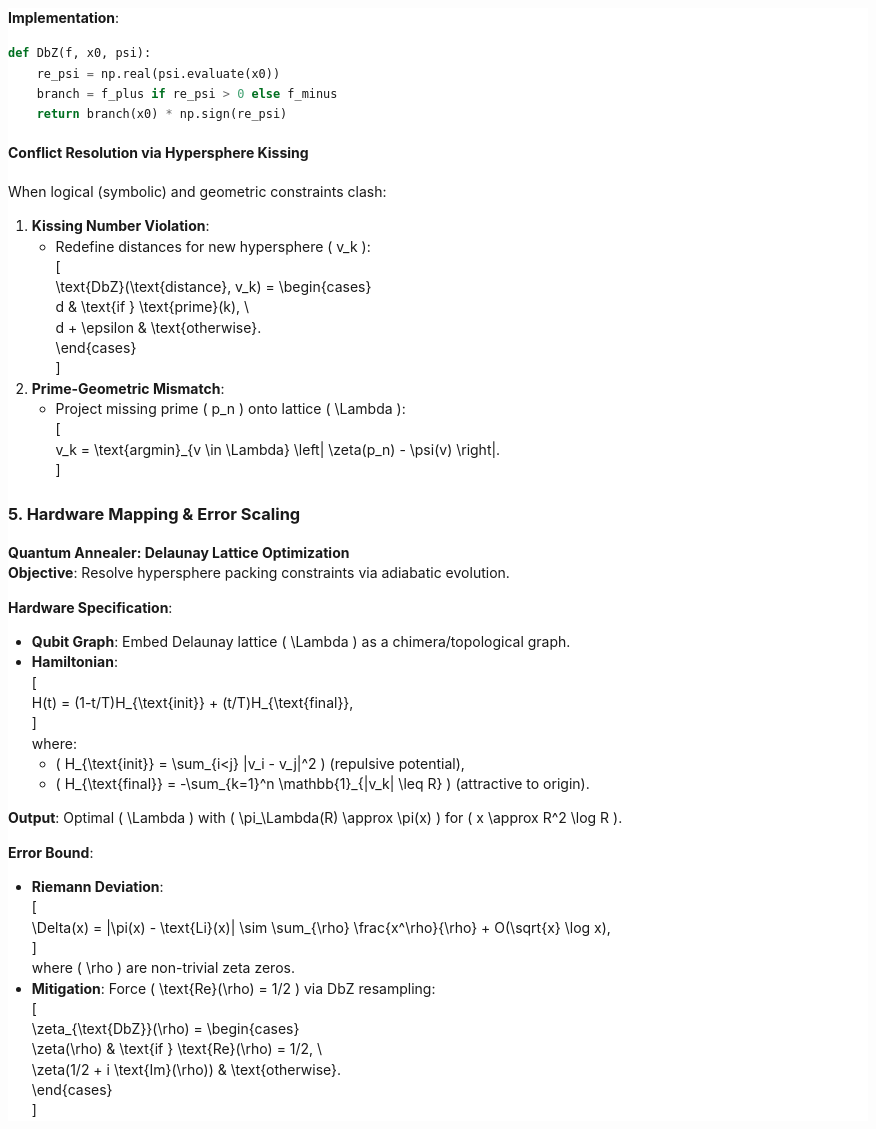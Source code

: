 **Implementation**:    
```python    
def DbZ(f, x0, psi):    
    re_psi = np.real(psi.evaluate(x0))    
    branch = f_plus if re_psi > 0 else f_minus    
    return branch(x0) * np.sign(re_psi)    
```    
  
#### **Conflict Resolution via Hypersphere Kissing**    
When logical (symbolic) and geometric constraints clash:    
1. **Kissing Number Violation**:    
   - Redefine distances for new hypersphere \( v_k \):    
     \[  
     \text{DbZ}(\text{distance}, v_k) = \begin{cases}   
     d & \text{if } \text{prime}(k), \\   
     d + \epsilon & \text{otherwise}.   
     \end{cases}  
     \]    
2. **Prime-Geometric Mismatch**:    
   - Project missing prime \( p_n \) onto lattice \( \Lambda \):    
     \[  
     v_k = \text{argmin}_{v \in \Lambda} \left\| \zeta(p_n) - \psi(v) \right\|.   
     \]    
  
### **5. Hardware Mapping & Error Scaling**    
**Quantum Annealer: Delaunay Lattice Optimization**    
**Objective**: Resolve hypersphere packing constraints via adiabatic evolution.    
  
**Hardware Specification**:    
- **Qubit Graph**: Embed Delaunay lattice \( \Lambda \) as a chimera/topological graph.    
- **Hamiltonian**:    
  \[  
  H(t) = (1-t/T)H_{\text{init}} + (t/T)H_{\text{final}},    
  \]    
  where:    
  - \( H_{\text{init}} = \sum_{i<j} \|v_i - v_j\|^2 \) (repulsive potential),    
  - \( H_{\text{final}} = -\sum_{k=1}^n \mathbb{1}_{\|v_k\| \leq R} \) (attractive to origin).    
  
**Output**: Optimal \( \Lambda \) with \( \pi_\Lambda(R) \approx \pi(x) \) for \( x \approx R^2 \log R \).    
  
**Error Bound**:    
- **Riemann Deviation**:    
  \[  
  \Delta(x) = |\pi(x) - \text{Li}(x)| \sim \sum_{\rho} \frac{x^\rho}{\rho} + O(\sqrt{x} \log x),    
  \]    
  where \( \rho \) are non-trivial zeta zeros.    
- **Mitigation**: Force \( \text{Re}(\rho) = 1/2 \) via DbZ resampling:    
  \[  
  \zeta_{\text{DbZ}}(\rho) = \begin{cases}   
  \zeta(\rho) & \text{if } \text{Re}(\rho) = 1/2, \\   
  \zeta(1/2 + i \text{Im}(\rho)) & \text{otherwise}.   
  \end{cases}  
  \]    
  